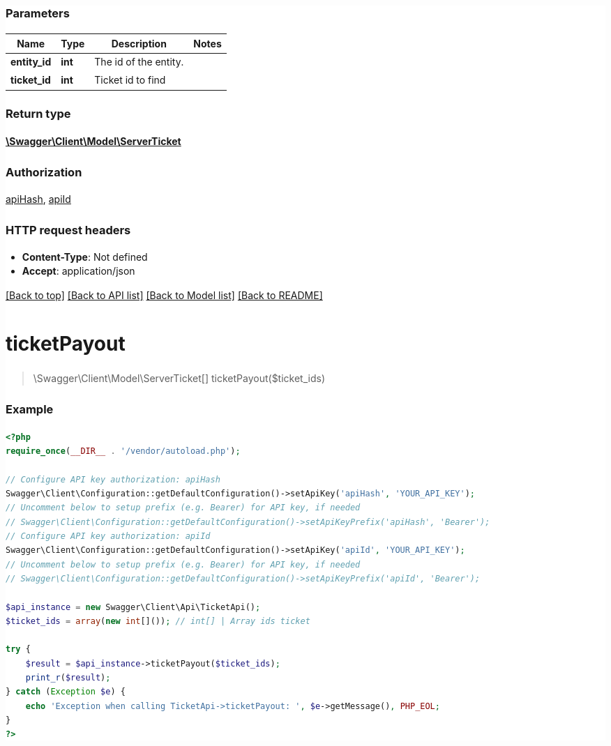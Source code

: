 ### Parameters

Name | Type | Description  | Notes
------------- | ------------- | ------------- | -------------
 **entity_id** | **int**| The id of the entity. |
 **ticket_id** | **int**| Ticket id to find |

### Return type

[**\Swagger\Client\Model\ServerTicket**](../Model/ServerTicket.md)

### Authorization

[apiHash](../../README.md#apiHash), [apiId](../../README.md#apiId)

### HTTP request headers

 - **Content-Type**: Not defined
 - **Accept**: application/json

[[Back to top]](#) [[Back to API list]](../../README.md#documentation-for-api-endpoints) [[Back to Model list]](../../README.md#documentation-for-models) [[Back to README]](../../README.md)

# **ticketPayout**
> \Swagger\Client\Model\ServerTicket[] ticketPayout($ticket_ids)



### Example
```php
<?php
require_once(__DIR__ . '/vendor/autoload.php');

// Configure API key authorization: apiHash
Swagger\Client\Configuration::getDefaultConfiguration()->setApiKey('apiHash', 'YOUR_API_KEY');
// Uncomment below to setup prefix (e.g. Bearer) for API key, if needed
// Swagger\Client\Configuration::getDefaultConfiguration()->setApiKeyPrefix('apiHash', 'Bearer');
// Configure API key authorization: apiId
Swagger\Client\Configuration::getDefaultConfiguration()->setApiKey('apiId', 'YOUR_API_KEY');
// Uncomment below to setup prefix (e.g. Bearer) for API key, if needed
// Swagger\Client\Configuration::getDefaultConfiguration()->setApiKeyPrefix('apiId', 'Bearer');

$api_instance = new Swagger\Client\Api\TicketApi();
$ticket_ids = array(new int[]()); // int[] | Array ids ticket

try {
    $result = $api_instance->ticketPayout($ticket_ids);
    print_r($result);
} catch (Exception $e) {
    echo 'Exception when calling TicketApi->ticketPayout: ', $e->getMessage(), PHP_EOL;
}
?>
```
